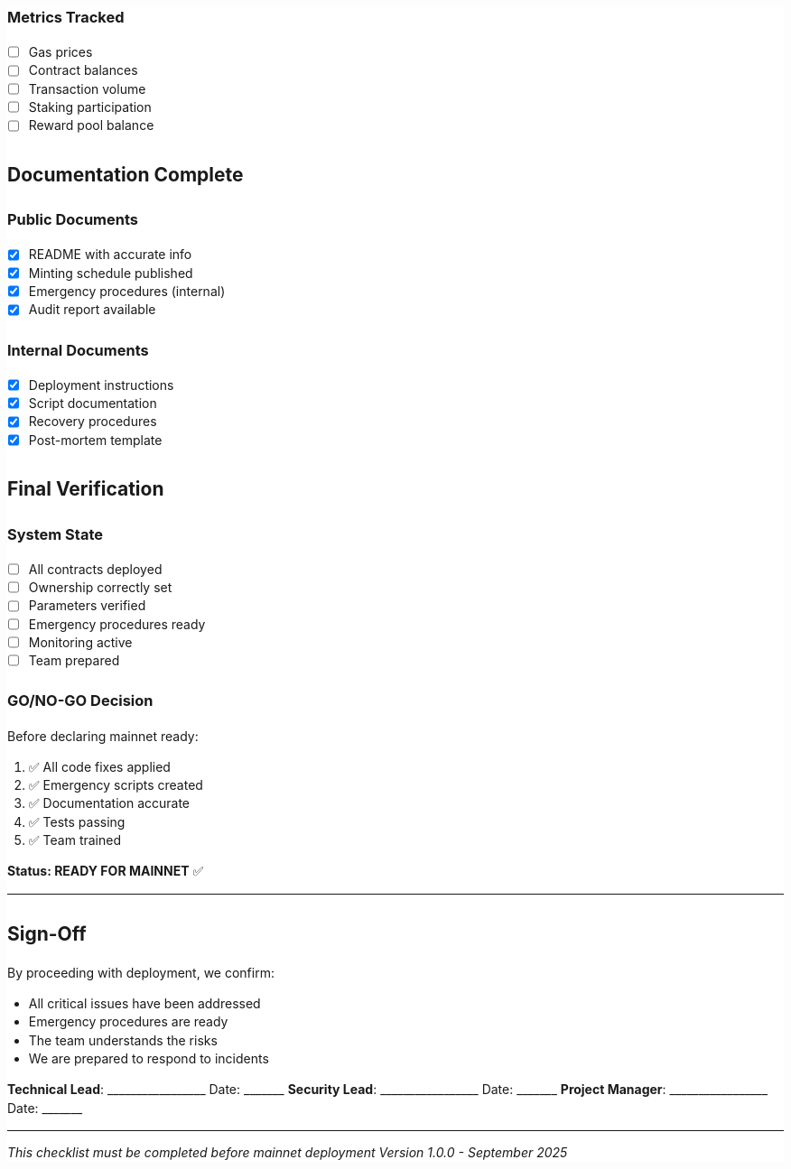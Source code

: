 ### Metrics Tracked
- [ ] Gas prices
- [ ] Contract balances
- [ ] Transaction volume
- [ ] Staking participation
- [ ] Reward pool balance

## Documentation Complete

### Public Documents
- [x] README with accurate info
- [x] Minting schedule published
- [x] Emergency procedures (internal)
- [x] Audit report available

### Internal Documents
- [x] Deployment instructions
- [x] Script documentation
- [x] Recovery procedures
- [x] Post-mortem template

## Final Verification

### System State
- [ ] All contracts deployed
- [ ] Ownership correctly set
- [ ] Parameters verified
- [ ] Emergency procedures ready
- [ ] Monitoring active
- [ ] Team prepared

### GO/NO-GO Decision

Before declaring mainnet ready:
1. ✅ All code fixes applied
2. ✅ Emergency scripts created
3. ✅ Documentation accurate
4. ✅ Tests passing
5. ✅ Team trained

**Status: READY FOR MAINNET** ✅

---

## Sign-Off

By proceeding with deployment, we confirm:
- All critical issues have been addressed
- Emergency procedures are ready
- The team understands the risks
- We are prepared to respond to incidents

**Technical Lead**: _________________ Date: _______
**Security Lead**: _________________ Date: _______
**Project Manager**: _________________ Date: _______

---

*This checklist must be completed before mainnet deployment*
*Version 1.0.0 - September 2025*